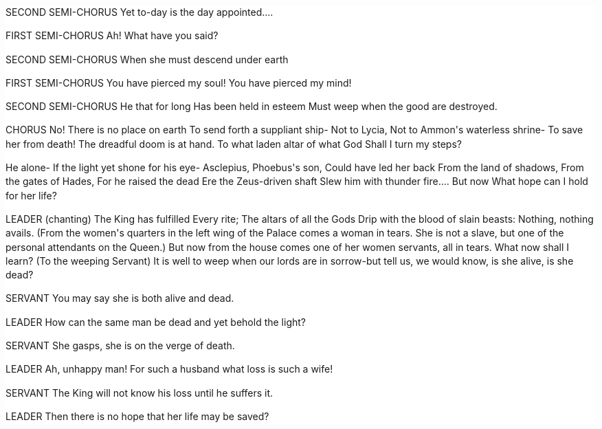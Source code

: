  SECOND SEMI-CHORUS Yet to-day is the day appointed.... 
 
 FIRST SEMI-CHORUS Ah! What have you said? 
 
 SECOND SEMI-CHORUS When she must descend under earth 
 
 FIRST SEMI-CHORUS You have pierced my soul! 
 You have pierced my mind! 
 
 SECOND SEMI-CHORUS He that for long 
 Has been held in esteem 
 Must weep when the good are destroyed. 
 
 CHORUS No! 
 There is no place on earth 
 To send forth a suppliant ship- 
 Not to Lycia, 
 Not to Ammon's waterless shrine- 
 To save her from death! 
 The dreadful doom is at hand. 
 To what laden altar of what God 
 Shall I turn my steps? 
 
 He alone- 
 If the light yet shone for his eye- 
 Asclepius, Phoebus's son, 
 Could have led her back 
 From the land of shadows, 
 From the gates of Hades, 
 For he raised the dead 
 Ere the Zeus-driven shaft 
 Slew him with thunder fire.... 
 But now 
 What hope can I hold for her life? 
 
 LEADER  (chanting) The King has fulfilled 
 Every rite; 
 The altars of all the Gods 
 Drip with the blood of slain beasts: 
 Nothing, nothing avails.  (From the women's quarters in the left wing
 of the Palace comes a woman in tears. She is not a slave, but one
 of the personal attendants on the Queen.)  But now from the house
 comes one of her women servants, all in tears. What now shall I learn?
 (To the weeping Servant)  It is well to weep when our lords are in
 sorrow-but tell us, we would know, is she alive, is she dead?
 
 SERVANT You may say she is both alive and dead. 
 
 LEADER How can the same man be dead and yet behold the light?
 
 SERVANT She gasps, she is on the verge of death. 
 
 LEADER Ah, unhappy man! For such a husband what loss is such a wife!
 
 SERVANT The King will not know his loss until he suffers it.
 
 LEADER Then there is no hope that her life may be saved?
 